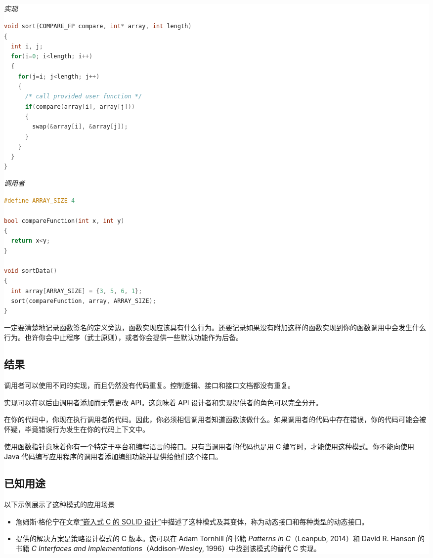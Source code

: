 *实现*

```cpp
void sort(COMPARE_FP compare, int* array, int length)
{
  int i, j;
  for(i=0; i<length; i++)
  {
    for(j=i; j<length; j++)
    {
      /* call provided user function */
      if(compare(array[i], array[j]))
      {
        swap(&array[i], &array[j]);
      }
    }
  }
}
```

*调用者*

```cpp
#define ARRAY_SIZE 4

bool compareFunction(int x, int y)
{
  return x<y;
}

void sortData()
{
  int array[ARRAY_SIZE] = {3, 5, 6, 1};
  sort(compareFunction, array, ARRAY_SIZE);
}
```

一定要清楚地记录函数签名的定义旁边，函数实现应该具有什么行为。还要记录如果没有附加这样的函数实现到你的函数调用中会发生什么行为。也许你会中止程序（武士原则），或者你会提供一些默认功能作为后备。

## 结果

调用者可以使用不同的实现，而且仍然没有代码重复。控制逻辑、接口和接口文档都没有重复。

实现可以在以后由调用者添加而无需更改 API。这意味着 API 设计者和实现提供者的角色可以完全分开。

在你的代码中，你现在执行调用者的代码。因此，你必须相信调用者知道函数该做什么。如果调用者的代码中存在错误，你的代码可能会被怀疑，毕竟错误行为发生在你的代码上下文中。

使用函数指针意味着你有一个特定于平台和编程语言的接口。只有当调用者的代码也是用 C 编写时，才能使用这种模式。你不能向使用 Java 代码编写应用程序的调用者添加编组功能并提供给他们这个接口。

## 已知用途

以下示例展示了这种模式的应用场景

+   詹姆斯·格伦宁在文章[“嵌入式 C 的 SOLID 设计”](https://oreil.ly/kGZVG)中描述了这种模式及其变体，称为动态接口和每种类型的动态接口。

+   提供的解决方案是策略设计模式的 C 版本。您可以在 Adam Tornhill 的书籍 *Patterns in C*（Leanpub, 2014）和 David R. Hanson 的书籍 *C Interfaces and Implementations*（Addison-Wesley, 1996）中找到该模式的替代 C 实现。
